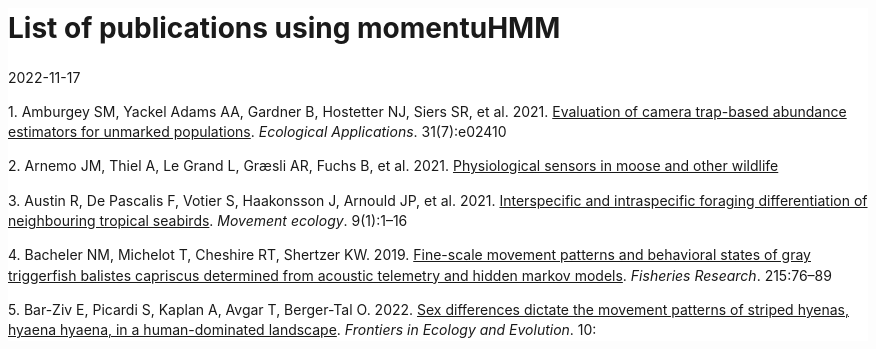 List of publications using momentuHMM
================
2022-11-17

<div id="refs" class="references csl-bib-body" line-spacing="2">

<div id="ref-https://doi.org/10.1002/eap.2410" class="csl-entry">

<span class="csl-left-margin">1. </span><span
class="csl-right-inline">Amburgey SM, Yackel Adams AA, Gardner B,
Hostetter NJ, Siers SR, et al. 2021. [Evaluation of camera trap-based
abundance estimators for unmarked
populations](https://doi.org/10.1002/eap.2410). *Ecological
Applications*. 31(7):e02410</span>

</div>

<div id="ref-arnemo2021physiological" class="csl-entry">

<span class="csl-left-margin">2. </span><span
class="csl-right-inline">Arnemo JM, Thiel A, Le Grand L, Græsli AR,
Fuchs B, et al. 2021. [Physiological sensors in moose and other
wildlife](https://hdl.handle.net/11250/2994619)</span>

</div>

<div id="ref-austin2021interspecific" class="csl-entry">

<span class="csl-left-margin">3. </span><span
class="csl-right-inline">Austin R, De Pascalis F, Votier S, Haakonsson
J, Arnould JP, et al. 2021. [Interspecific and intraspecific foraging
differentiation of neighbouring tropical
seabirds](https://doi.org/10.1186/s40462-021-00251-z). *Movement
ecology*. 9(1):1–16</span>

</div>

<div id="ref-BACHELER201976" class="csl-entry">

<span class="csl-left-margin">4. </span><span
class="csl-right-inline">Bacheler NM, Michelot T, Cheshire RT, Shertzer
KW. 2019. [Fine-scale movement patterns and behavioral states of gray
triggerfish balistes capriscus determined from acoustic telemetry and
hidden markov models](https://doi.org/10.1016/j.fishres.2019.02.014).
*Fisheries Research*. 215:76–89</span>

</div>

<div id="ref-10.3389/fevo.2022.897132" class="csl-entry">

<span class="csl-left-margin">5. </span><span
class="csl-right-inline">Bar-Ziv E, Picardi S, Kaplan A, Avgar T,
Berger-Tal O. 2022. [Sex differences dictate the movement patterns of
striped hyenas, hyaena hyaena, in a human-dominated
landscape](https://doi.org/10.3389/fevo.2022.897132). *Frontiers in
Ecology and Evolution*. 10:</span>

</div>
